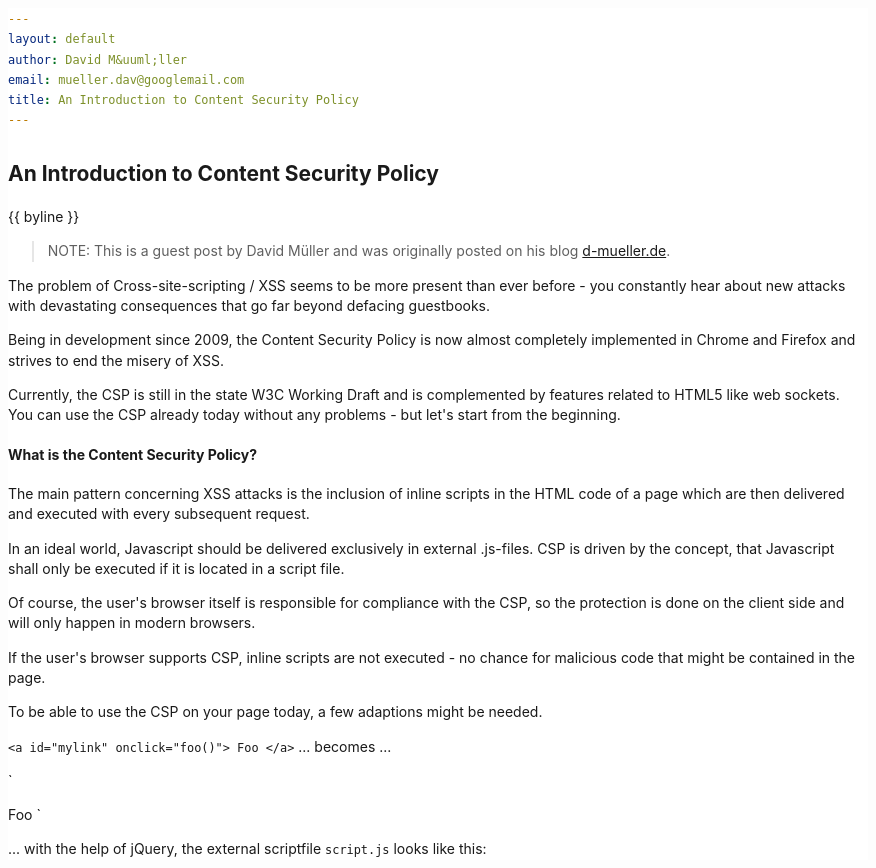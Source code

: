 ```yaml
---
layout: default
author: David M&uuml;ller
email: mueller.dav@googlemail.com
title: An Introduction to Content Security Policy
---
```


An Introduction to Content Security Policy
--------------

{{ byline }}

> NOTE: This is a guest post by David Müller and was originally posted on his blog 
> [d-mueller.de](http://www.d-mueller.de/blog).

The problem of Cross-site-scripting / XSS seems to be more present than ever before - 
you constantly hear about new attacks with devastating consequences that go far beyond 
defacing guestbooks.

Being in development since 2009, the Content Security Policy is now almost completely 
implemented in Chrome and Firefox and strives to end the misery of XSS.

Currently, the CSP is still in the state W3C Working Draft and is complemented by features 
related to HTML5 like web sockets. You can use the CSP already today without any problems - 
but let's start from the beginning.

#### What is the Content Security Policy?

The main pattern concerning XSS attacks is the inclusion of inline scripts in the HTML code 
of a page which are then delivered and executed with every subsequent request.

In an ideal world, Javascript should be delivered exclusively in external .js-files. CSP is 
driven by the concept, that Javascript shall only be executed if it is located in a script file.

Of course, the user's browser itself is responsible for compliance with the CSP, so the 
protection is done on the client side and will only happen in modern browsers.

If the user's browser supports CSP, inline scripts are not executed - no chance for 
malicious code that might be contained in the page.

To be able to use the CSP on your page today, a few adaptions might be needed.

`
<a id="mylink" onclick="foo()">
    Foo
</a>
`
... becomes ...

`
<script src="script.js"></script>
<a id="mylink">Foo</a>
`

... with the help of jQuery, the external scriptfile `script.js` looks like this:

